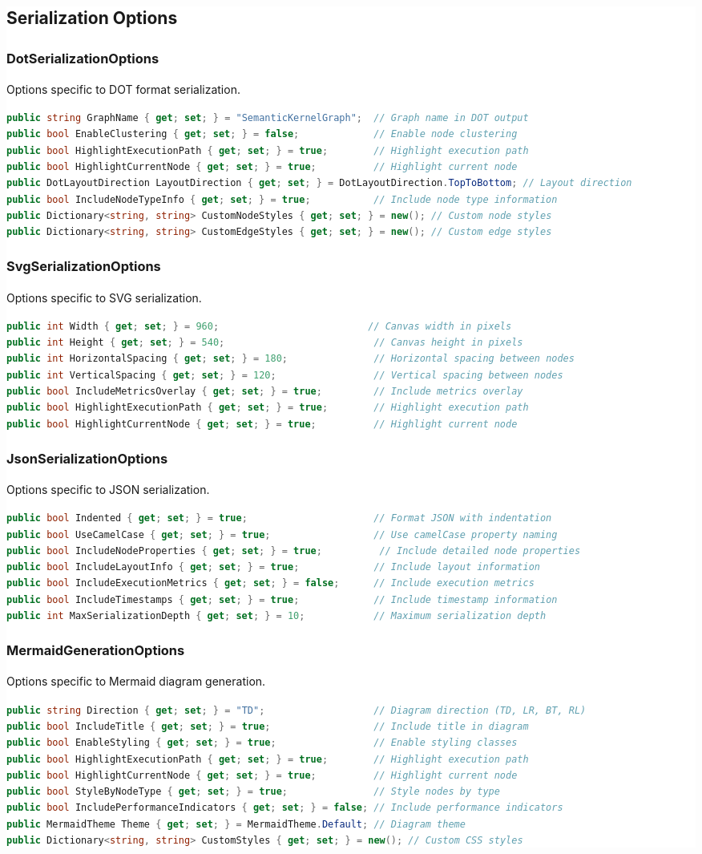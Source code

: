 ## Serialization Options

### DotSerializationOptions

Options specific to DOT format serialization.

```csharp
public string GraphName { get; set; } = "SemanticKernelGraph";  // Graph name in DOT output
public bool EnableClustering { get; set; } = false;             // Enable node clustering
public bool HighlightExecutionPath { get; set; } = true;        // Highlight execution path
public bool HighlightCurrentNode { get; set; } = true;          // Highlight current node
public DotLayoutDirection LayoutDirection { get; set; } = DotLayoutDirection.TopToBottom; // Layout direction
public bool IncludeNodeTypeInfo { get; set; } = true;           // Include node type information
public Dictionary<string, string> CustomNodeStyles { get; set; } = new(); // Custom node styles
public Dictionary<string, string> CustomEdgeStyles { get; set; } = new(); // Custom edge styles
```

### SvgSerializationOptions

Options specific to SVG serialization.

```csharp
public int Width { get; set; } = 960;                          // Canvas width in pixels
public int Height { get; set; } = 540;                          // Canvas height in pixels
public int HorizontalSpacing { get; set; } = 180;               // Horizontal spacing between nodes
public int VerticalSpacing { get; set; } = 120;                 // Vertical spacing between nodes
public bool IncludeMetricsOverlay { get; set; } = true;         // Include metrics overlay
public bool HighlightExecutionPath { get; set; } = true;        // Highlight execution path
public bool HighlightCurrentNode { get; set; } = true;          // Highlight current node
```

### JsonSerializationOptions

Options specific to JSON serialization.

```csharp
public bool Indented { get; set; } = true;                      // Format JSON with indentation
public bool UseCamelCase { get; set; } = true;                  // Use camelCase property naming
public bool IncludeNodeProperties { get; set; } = true;          // Include detailed node properties
public bool IncludeLayoutInfo { get; set; } = true;             // Include layout information
public bool IncludeExecutionMetrics { get; set; } = false;      // Include execution metrics
public bool IncludeTimestamps { get; set; } = true;             // Include timestamp information
public int MaxSerializationDepth { get; set; } = 10;            // Maximum serialization depth
```

### MermaidGenerationOptions

Options specific to Mermaid diagram generation.

```csharp
public string Direction { get; set; } = "TD";                   // Diagram direction (TD, LR, BT, RL)
public bool IncludeTitle { get; set; } = true;                  // Include title in diagram
public bool EnableStyling { get; set; } = true;                 // Enable styling classes
public bool HighlightExecutionPath { get; set; } = true;        // Highlight execution path
public bool HighlightCurrentNode { get; set; } = true;          // Highlight current node
public bool StyleByNodeType { get; set; } = true;               // Style nodes by type
public bool IncludePerformanceIndicators { get; set; } = false; // Include performance indicators
public MermaidTheme Theme { get; set; } = MermaidTheme.Default; // Diagram theme
public Dictionary<string, string> CustomStyles { get; set; } = new(); // Custom CSS styles
```
